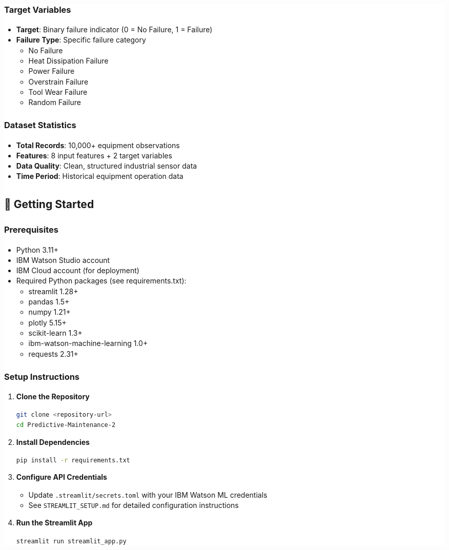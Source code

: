 ### Target Variables
- **Target**: Binary failure indicator (0 = No Failure, 1 = Failure)
- **Failure Type**: Specific failure category
  - No Failure
  - Heat Dissipation Failure
  - Power Failure
  - Overstrain Failure
  - Tool Wear Failure
  - Random Failure

### Dataset Statistics
- **Total Records**: 10,000+ equipment observations
- **Features**: 8 input features + 2 target variables
- **Data Quality**: Clean, structured industrial sensor data
- **Time Period**: Historical equipment operation data

## 🚀 Getting Started

### Prerequisites

- Python 3.11+
- IBM Watson Studio account
- IBM Cloud account (for deployment)
- Required Python packages (see requirements.txt):
  - streamlit 1.28+
  - pandas 1.5+
  - numpy 1.21+
  - plotly 5.15+
  - scikit-learn 1.3+
  - ibm-watson-machine-learning 1.0+
  - requests 2.31+

### Setup Instructions

1. **Clone the Repository**
   ```bash
   git clone <repository-url>
   cd Predictive-Maintenance-2
   ```

2. **Install Dependencies**
   ```bash
   pip install -r requirements.txt
   ```

3. **Configure API Credentials**
   - Update `.streamlit/secrets.toml` with your IBM Watson ML credentials
   - See `STREAMLIT_SETUP.md` for detailed configuration instructions

4. **Run the Streamlit App**
   ```bash
   streamlit run streamlit_app.py
   ```
